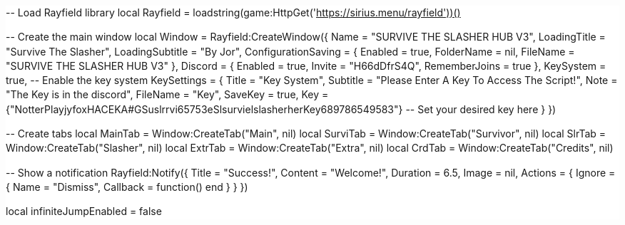 -- Load Rayfield library
local Rayfield = loadstring(game:HttpGet('https://sirius.menu/rayfield'))()

-- Create the main window
local Window = Rayfield:CreateWindow({
    Name = "SURVIVE THE SLASHER HUB V3",
    LoadingTitle = "Survive The Slasher",
    LoadingSubtitle = "By Jor",
    ConfigurationSaving = {
        Enabled = true,
        FolderName = nil,
        FileName = "SURVIVE THE SLASHER HUB V3"
    },
    Discord = {
        Enabled = true,
        Invite = "H66dDfrS4Q",
        RememberJoins = true 
    },
    KeySystem = true,  -- Enable the key system
    KeySettings = {
        Title = "Key System",
        Subtitle = "Please Enter A Key To Access The Script!",
        Note = "The Key is in the discord",
        FileName = "Key",
        SaveKey = true,
        Key = {"NotterPlayjyfoxHACEKA#GSuslrrvi65753eSlsurvielslasherherKey689786549583"}  -- Set your desired key here
    }
})

-- Create tabs
local MainTab = Window:CreateTab("Main", nil)
local SurviTab = Window:CreateTab("Survivor", nil)
local SlrTab = Window:CreateTab("Slasher", nil)
local ExtrTab = Window:CreateTab("Extra", nil)
local CrdTab = Window:CreateTab("Credits", nil)

-- Show a notification
Rayfield:Notify({
    Title = "Success!",
    Content = "Welcome!",
    Duration = 6.5,
    Image = nil,
    Actions = {
        Ignore = {
            Name = "Dismiss",
            Callback = function() end
        }
    }
})

local infiniteJumpEnabled = false
